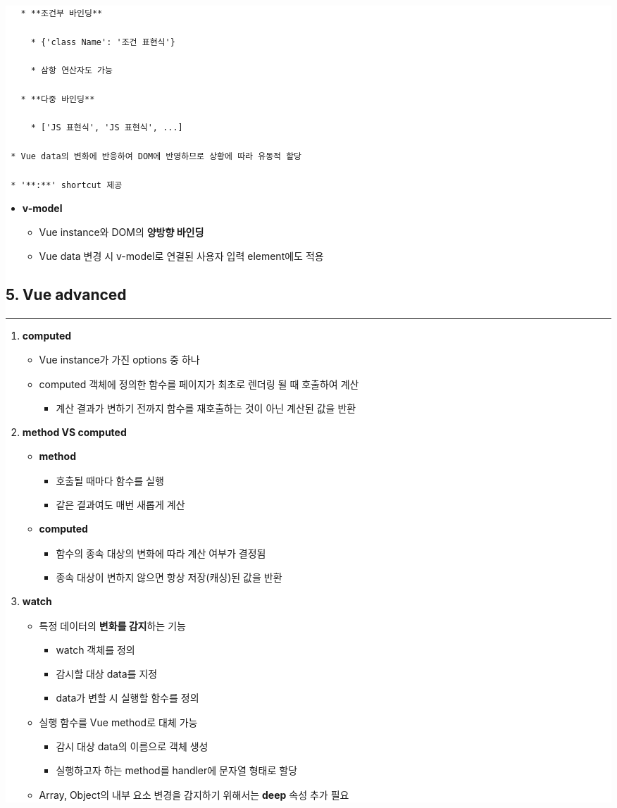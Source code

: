        * **조건부 바인딩**
         
         * {'class Name': '조건 표현식'}
         
         * 삼항 연산자도 가능
       
       * **다중 바인딩**
         
         * ['JS 표현식', 'JS 표현식', ...]
     
     * Vue data의 변화에 반응하여 DOM에 반영하므로 상황에 따라 유동적 할당
     
     * '**:**' shortcut 제공
   
   * **v-model**
     
     * Vue instance와 DOM의 **양방향 바인딩**
     
     * Vue data 변경 시 v-model로 연결된 사용자 입력 element에도 적용

## 5. Vue advanced

----

1. **computed**
   
   * Vue instance가 가진 options 중 하나
   
   * computed 객체에 정의한 함수를 페이지가 최초로 렌더링 될 때 호출하여 계산
     
     * 계산 결과가 변하기 전까지 함수를 재호출하는 것이 아닌 계산된 값을 반환

2. **method VS computed**
   
   * **method**
     
     * 호출될 때마다 함수를 실행
     
     * 같은 결과여도 매번 새롭게 계산
   
   * **computed**
     
     * 함수의 종속 대상의 변화에 따라 계산 여부가 결정됨
     
     * 종속 대상이 변하지 않으면 항상 저장(캐싱)된 값을 반환

3. **watch**
   
   * 특정 데이터의 **변화를 감지**하는 기능
     
     * watch 객체를 정의
     
     * 감시할 대상 data를 지정
     
     * data가 변할 시 실행할 함수를 정의
   
   * 실행 함수를 Vue method로 대체 가능
     
     * 감시 대상 data의 이름으로 객체 생성
     
     * 실행하고자 하는 method를 handler에 문자열 형태로 할당
   
   * Array, Object의 내부 요소 변경을 감지하기 위해서는 **deep** 속성 추가 필요
